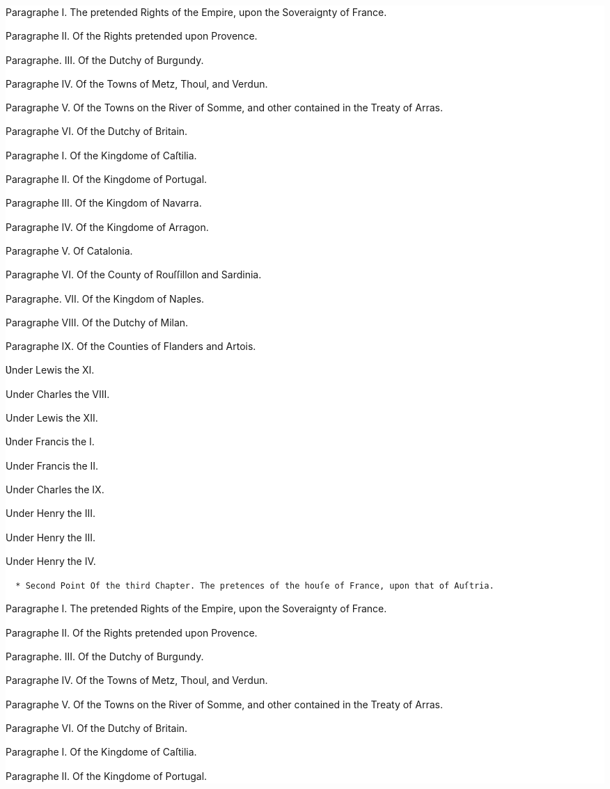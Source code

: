 Paragraphe I. The pretended Rights of the Empire, upon the Soveraignty of France.

Paragraphe II. Of the Rights pretended upon Provence.

Paragraphe. III. Of the Dutchy of Burgundy.

Paragraphe IV. Of the Towns of Metz, Thoul, and Verdun.

Paragraphe V. Of the Towns on the River of Somme, and other contained in the Treaty of Arras.

Paragraphe VI. Of the Dutchy of Britain.

Paragraphe I. Of the Kingdome of Caſtilia.

Paragraphe II. Of the Kingdome of Portugal.

Paragraphe III. Of the Kingdom of Navarra.

Paragraphe IV. Of the Kingdome of Arragon.

Paragraphe V. Of Catalonia.

Paragraphe VI. Of the County of Rouſſillon and Sardinia.

Paragraphe. VII. Of the Kingdom of Naples.

Paragraphe VIII. Of the Dutchy of Milan.

Paragraphe IX. Of the Counties of Flanders and Artois.

Ʋnder Lewis the XI.

Under Charles the VIII.

Under Lewis the XII.

Ʋnder Francis the I.

Under Francis the II.

Under Charles the IX.

Under Henry the III.

Under Henry the III.

Under Henry the IV.

      * Second Point Of the third Chapter. The pretences of the houſe of France, upon that of Auſtria.

Paragraphe I. The pretended Rights of the Empire, upon the Soveraignty of France.

Paragraphe II. Of the Rights pretended upon Provence.

Paragraphe. III. Of the Dutchy of Burgundy.

Paragraphe IV. Of the Towns of Metz, Thoul, and Verdun.

Paragraphe V. Of the Towns on the River of Somme, and other contained in the Treaty of Arras.

Paragraphe VI. Of the Dutchy of Britain.

Paragraphe I. Of the Kingdome of Caſtilia.

Paragraphe II. Of the Kingdome of Portugal.
